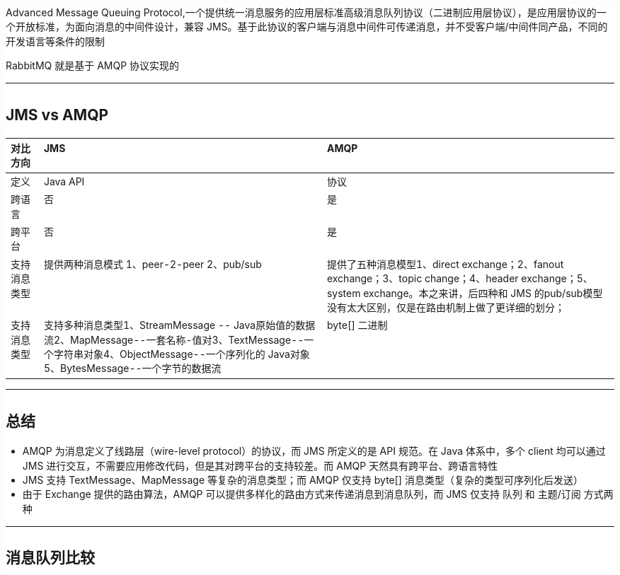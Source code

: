 Advanced Message Queuing Protocol,一个提供统一消息服务的应用层标准高级消息队列协议（二进制应用层协议），是应用层协议的一个开放标准，为面向消息的中间件设计，兼容 JMS。基于此协议的客户端与消息中间件可传递消息，并不受客户端/中间件同产品，不同的开发语言等条件的限制

RabbitMQ 就是基于 AMQP 协议实现的

---

## JMS vs AMQP

|**对比方向**|**JMS**|**AMQP**|
|:------|:------|:------|
|定义|Java API|协议|
|跨语言|否|是|
|跨平台|否|是|
|支持消息类型|提供两种消息模式 1、peer-2-peer 2、pub/sub|提供了五种消息模型1、direct exchange；2、fanout exchange；3、topic change；4、header exchange；5、system exchange。本之来讲，后四种和 JMS 的pub/sub模型没有太大区别，仅是在路由机制上做了更详细的划分；|
|支持消息类型|支持多种消息类型1、StreamMessage -- Java原始值的数据流2、MapMessage--一套名称-值对3、TextMessage--一个字符串对象4、ObjectMessage--一个序列化的 Java对象5、BytesMessage--一个字节的数据流|byte[] 二进制|

---

## 总结

* AMQP 为消息定义了线路层（wire-level protocol）的协议，而 JMS 所定义的是 API 规范。在 Java 体系中，多个 client 均可以通过 JMS 进行交互，不需要应用修改代码，但是其对跨平台的支持较差。而 AMQP 天然具有跨平台、跨语言特性
* JMS 支持 TextMessage、MapMessage 等复杂的消息类型；而 AMQP 仅支持 byte[] 消息类型（复杂的类型可序列化后发送）
* 由于 Exchange 提供的路由算法，AMQP 可以提供多样化的路由方式来传递消息到消息队列，而 JMS 仅支持 队列 和 主题/订阅 方式两种

---

## 消息队列比较
